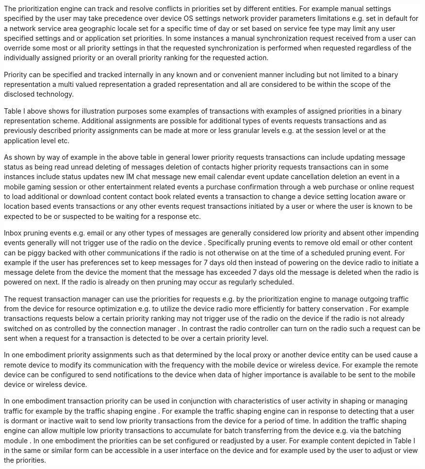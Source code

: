 The prioritization engine can track and resolve conflicts in priorities set by different entities. For example manual settings specified by the user may take precedence over device OS settings network provider parameters limitations e.g. set in default for a network service area geographic locale set for a specific time of day or set based on service fee type may limit any user specified settings and or application set priorities. In some instances a manual synchronization request received from a user can override some most or all priority settings in that the requested synchronization is performed when requested regardless of the individually assigned priority or an overall priority ranking for the requested action.

Priority can be specified and tracked internally in any known and or convenient manner including but not limited to a binary representation a multi valued representation a graded representation and all are considered to be within the scope of the disclosed technology.

Table I above shows for illustration purposes some examples of transactions with examples of assigned priorities in a binary representation scheme. Additional assignments are possible for additional types of events requests transactions and as previously described priority assignments can be made at more or less granular levels e.g. at the session level or at the application level etc.

As shown by way of example in the above table in general lower priority requests transactions can include updating message status as being read unread deleting of messages deletion of contacts higher priority requests transactions can in some instances include status updates new IM chat message new email calendar event update cancellation deletion an event in a mobile gaming session or other entertainment related events a purchase confirmation through a web purchase or online request to load additional or download content contact book related events a transaction to change a device setting location aware or location based events transactions or any other events request transactions initiated by a user or where the user is known to be expected to be or suspected to be waiting for a response etc.

Inbox pruning events e.g. email or any other types of messages are generally considered low priority and absent other impending events generally will not trigger use of the radio on the device . Specifically pruning events to remove old email or other content can be piggy backed with other communications if the radio is not otherwise on at the time of a scheduled pruning event. For example if the user has preferences set to keep messages for 7 days old then instead of powering on the device radio to initiate a message delete from the device the moment that the message has exceeded 7 days old the message is deleted when the radio is powered on next. If the radio is already on then pruning may occur as regularly scheduled.

The request transaction manager can use the priorities for requests e.g. by the prioritization engine to manage outgoing traffic from the device for resource optimization e.g. to utilize the device radio more efficiently for battery conservation . For example transactions requests below a certain priority ranking may not trigger use of the radio on the device if the radio is not already switched on as controlled by the connection manager . In contrast the radio controller can turn on the radio such a request can be sent when a request for a transaction is detected to be over a certain priority level.

In one embodiment priority assignments such as that determined by the local proxy or another device entity can be used cause a remote device to modify its communication with the frequency with the mobile device or wireless device. For example the remote device can be configured to send notifications to the device when data of higher importance is available to be sent to the mobile device or wireless device.

In one embodiment transaction priority can be used in conjunction with characteristics of user activity in shaping or managing traffic for example by the traffic shaping engine . For example the traffic shaping engine can in response to detecting that a user is dormant or inactive wait to send low priority transactions from the device for a period of time. In addition the traffic shaping engine can allow multiple low priority transactions to accumulate for batch transferring from the device e.g. via the batching module . In one embodiment the priorities can be set configured or readjusted by a user. For example content depicted in Table I in the same or similar form can be accessible in a user interface on the device and for example used by the user to adjust or view the priorities.
